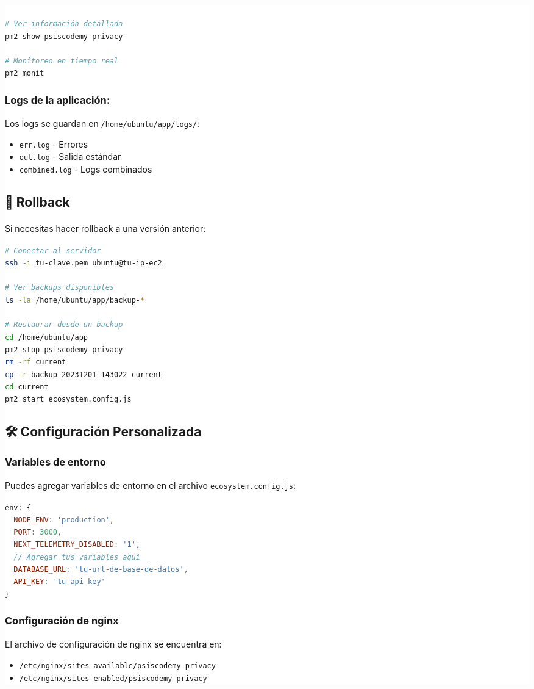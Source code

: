 ```bash

# Ver información detallada
pm2 show psiscodemy-privacy

# Monitoreo en tiempo real
pm2 monit
```

### Logs de la aplicación:
Los logs se guardan en `/home/ubuntu/app/logs/`:
- `err.log` - Errores
- `out.log` - Salida estándar
- `combined.log` - Logs combinados

## 🔄 Rollback

Si necesitas hacer rollback a una versión anterior:

```bash
# Conectar al servidor
ssh -i tu-clave.pem ubuntu@tu-ip-ec2

# Ver backups disponibles
ls -la /home/ubuntu/app/backup-*

# Restaurar desde un backup
cd /home/ubuntu/app
pm2 stop psiscodemy-privacy
rm -rf current
cp -r backup-20231201-143022 current
cd current
pm2 start ecosystem.config.js
```

## 🛠️ Configuración Personalizada

### Variables de entorno
Puedes agregar variables de entorno en el archivo `ecosystem.config.js`:

```javascript
env: {
  NODE_ENV: 'production',
  PORT: 3000,
  NEXT_TELEMETRY_DISABLED: '1',
  // Agregar tus variables aquí
  DATABASE_URL: 'tu-url-de-base-de-datos',
  API_KEY: 'tu-api-key'
}
```

### Configuración de nginx
El archivo de configuración de nginx se encuentra en:
- `/etc/nginx/sites-available/psiscodemy-privacy`
- `/etc/nginx/sites-enabled/psiscodemy-privacy`
